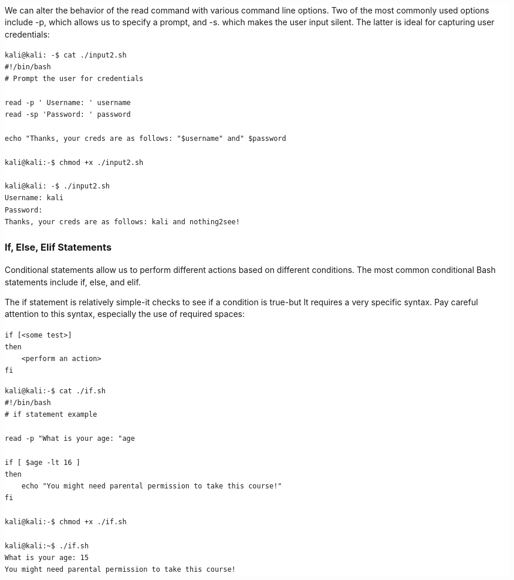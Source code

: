 ```
```

We can alter the behavior of the read command with various command line options. Two of the
most commonly used options include -p, which allows us to specify a prompt, and -s. which makes
the user input silent. The latter is ideal for capturing user credentials:

```
kali@kali: -$ cat ./input2.sh
#!/bin/bash
# Prompt the user for credentials

read -p ' Username: ' username
read -sp 'Password: ' password

echo "Thanks, your creds are as follows: "$username" and" $password

kali@kali:-$ chmod +x ./input2.sh

kali@kali: -$ ./input2.sh
Username: kali
Password:
Thanks, your creds are as follows: kali and nothing2see!
```



### If, Else, Elif Statements

Conditional statements allow us to perform different actions based on different conditions. The
most common conditional Bash statements include if, else, and elif.

The if statement is relatively simple-it checks to see if a condition is true-but lt requires a very
specific syntax. Pay careful attention to this syntax, especially the use of required spaces:

```
if [<some test>]
then
	<perform an action>
fi
```

```
kali@kali:-$ cat ./if.sh
#!/bin/bash
# if statement example

read -p "What is your age: "age

if [ $age -lt 16 ]
then
	echo "You might need parental permission to take this course!"
fi

kali@kali:-$ chmod +x ./if.sh

kali@kali:~$ ./if.sh
What is your age: 15
You might need parental permission to take this course!
```
